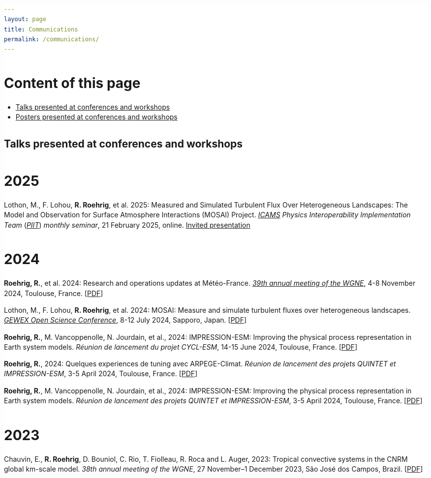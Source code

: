 ```yaml
---
layout: page
title: Communications
permalink: /communications/
---
```


# Content of this page

- [Talks presented at conferences and workshops](#talks-presented-at-conferences-and-workshops)
- [Posters presented at conferences and workshops](#posters-presented-at-conferences-and-workshops)

## Talks presented at conferences and workshops

# 2025

Lothon, M., F. Lohou, **R. Roehrig**, et al. 2025: Measured and Simulated Turbulent Flux Over Heterogeneous Landscapes: The Model and Observation for Surface Atmosphere Interactions (MOSAI) Project.  [*ICAMS*](https://www.icams-portal.gov/) *Physics Interoperability Implementation Team* ([*PIIT*](https://ams.confex.com/ams/105ANNUAL/meetingapp.cgi/Paper/451892)) *monthly seminar*, 21 February 2025, online. [Invited presentation](https://sdrive.cnrs.fr/s/7qXXmJnB6g2KDwB)

# 2024
**Roehrig, R.**, et al. 2024: Research and operations updates at Météo-France. [*39th annual meeting of the WGNE*](https://www.wcrp-esmo.org/events/wgne39-wgsip25-annual-meetings), 4-8 November 2024, Toulouse, France. [[PDF](https://sdrive.cnrs.fr/s/NpZBGy2bdF34w6c)]

Lothon, M., F. Lohou, **R. Roehrig**, et al. 2024: MOSAI: Measure and simulate turbulent fluxes over heterogeneous landscapes. [*GEWEX Open Science Conference*](https://www.gewexevents.org/meetings/gewex-osc2024/), 8-12 July 2024, Sapporo, Japan. [[PDF](https://sdrive.cnrs.fr/s/s5sg4PeHnfqGeKa)]

**Roehrig, R.**, M. Vancoppenolle, N. Jourdain, et al., 2024: IMPRESSION-ESM: Improving the physical process representation in Earth system models. *Réunion de lancement du projet CYCL-ESM*, 14-15 June 2024, Toulouse, France. [[PDF](https://sdrive.cnrs.fr/s/YfiEy3sAZmcBMAr)]

**Roehrig, R.**, 2024: Quelques experiences de tuning avec ARPEGE-Climat. *Réunion de lancement des projets QUINTET et IMPRESSION-ESM*, 3-5 April 2024, Toulouse, France. [[PDF](https://sdrive.cnrs.fr/s/noRFxayqWHFjLY9)]

**Roehrig, R.**, M. Vancoppenolle, N. Jourdain, et al., 2024: IMPRESSION-ESM: Improving the physical process representation in Earth system models. *Réunion de lancement des projets QUINTET et IMPRESSION-ESM*, 3-5 April 2024, Toulouse, France. [[PDF](https://sdrive.cnrs.fr/s/yA33Zg528Dd9AcR)]

# 2023
Chauvin, E., **R. Roehrig**, D. Bouniol, C. Rio, T. Fiolleau, R. Roca and L. Auger, 2023: Tropical convective systems in the CNRM global km-scale model. *38th annual meeting of the WGNE*, 27 November–1 December 2023, São José dos Campos, Brazil. [[PDF]()]
